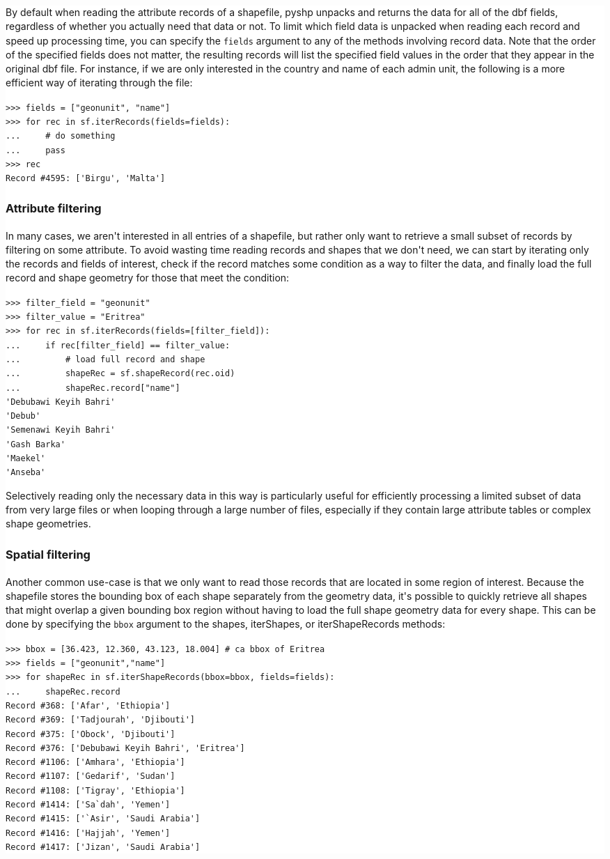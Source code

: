 By default when reading the attribute records of a shapefile, pyshp unpacks and returns the data for all of the dbf fields, regardless of whether you actually need that data or not. To limit which field data is unpacked when reading each record and speed up processing time, you can specify the `fields` argument to any of the methods involving record data. Note that the order of the specified fields does not matter, the resulting records will list the specified field values in the order that they appear in the original dbf file. For instance, if we are only interested in the country and name of each admin unit, the following is a more efficient way of iterating through the file:


	>>> fields = ["geonunit", "name"]
	>>> for rec in sf.iterRecords(fields=fields):
	... 	# do something
	... 	pass
	>>> rec
	Record #4595: ['Birgu', 'Malta']

### Attribute filtering

In many cases, we aren't interested in all entries of a shapefile, but rather only want to retrieve a small subset of records by filtering on some attribute. To avoid wasting time reading records and shapes that we don't need, we can start by iterating only the records and fields of interest, check if the record matches some condition as a way to filter the data, and finally load the full record and shape geometry for those that meet the condition:


	>>> filter_field = "geonunit"
	>>> filter_value = "Eritrea"
	>>> for rec in sf.iterRecords(fields=[filter_field]):
	...     if rec[filter_field] == filter_value:
	... 		# load full record and shape
	... 		shapeRec = sf.shapeRecord(rec.oid)
	... 		shapeRec.record["name"]
	'Debubawi Keyih Bahri'
	'Debub'
	'Semenawi Keyih Bahri'
	'Gash Barka'
	'Maekel'
	'Anseba'

Selectively reading only the necessary data in this way is particularly useful for efficiently processing a limited subset of data from very large files or when looping through a large number of files, especially if they contain large attribute tables or complex shape geometries.

### Spatial filtering

Another common use-case is that we only want to read those records that are located in some region of interest. Because the shapefile stores the bounding box of each shape separately from the geometry data, it's possible to quickly retrieve all shapes that might overlap a given bounding box region without having to load the full shape geometry data for every shape. This can be done by specifying the `bbox` argument to the shapes, iterShapes, or iterShapeRecords methods:


	>>> bbox = [36.423, 12.360, 43.123, 18.004] # ca bbox of Eritrea
	>>> fields = ["geonunit","name"]
	>>> for shapeRec in sf.iterShapeRecords(bbox=bbox, fields=fields):
	... 	shapeRec.record
	Record #368: ['Afar', 'Ethiopia']
	Record #369: ['Tadjourah', 'Djibouti']
	Record #375: ['Obock', 'Djibouti']
	Record #376: ['Debubawi Keyih Bahri', 'Eritrea']
	Record #1106: ['Amhara', 'Ethiopia']
	Record #1107: ['Gedarif', 'Sudan']
	Record #1108: ['Tigray', 'Ethiopia']
	Record #1414: ['Sa`dah', 'Yemen']
	Record #1415: ['`Asir', 'Saudi Arabia']
	Record #1416: ['Hajjah', 'Yemen']
	Record #1417: ['Jizan', 'Saudi Arabia']